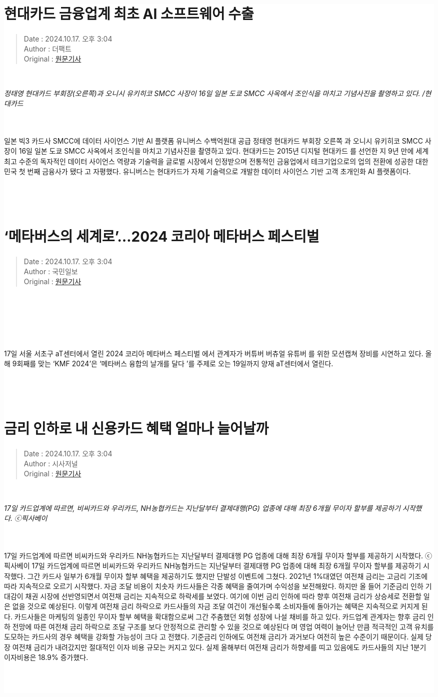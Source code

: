  
# 현대카드 금융업계 최초 AI 소프트웨어 수출  
  
> Date : 2024.10.17. 오후 3:04  
> Author : 더팩트  
> Original : [원문기사](https://n.news.naver.com/mnews/article/629/0000329936?sid=101)  
<br/>  
  
<img alt="정태영 현대카드 부회장(오른쪽)과 오니시 유키히코 SMCC 사장이 16일 일본 도쿄 SMCC 사옥에서 조인식을 마치고 기념사진을 촬영하고 있다. /현대카드" class="_LAZY_LOADING _LAZY_LOADING_INIT_HIDE" src="https://imgnews.pstatic.net/image/629/2024/10/17/202477891729142352_20241017150413274.jpg?type=w860" id="img1" style="display: none;"></img><em class="img_desc">정태영 현대카드 부회장(오른쪽)과 오니시 유키히코 SMCC 사장이 16일 일본 도쿄 SMCC 사옥에서 조인식을 마치고 기념사진을 촬영하고 있다. /현대카드</em>  
<br/><br/>  
  
일본 빅3 카드사 SMCC에 데이터 사이언스 기반 AI 플랫폼 유니버스 수백억원대 공급 정태영 현대카드 부회장 오른쪽 과 오니시 유키히코 SMCC 사장이 16일 일본 도쿄 SMCC 사옥에서 조인식을 마치고 기념사진을 촬영하고 있다.
현대카드는 2015년 디지털 현대카드 를 선언한 지 9년 만에 세계 최고 수준의 독자적인 데이터 사이언스 역량과 기술력을 글로벌 시장에서 인정받으며 전통적인 금융업에서 테크기업으로의 업의 전환에 성공한 대한민국 첫 번째 금융사가 됐다 고 자평했다.
유니버스는 현대카드가 자체 기술력으로 개발한 데이터 사이언스 기반 고객 초개인화 AI 플랫폼이다.  
<br/><br/><br/>  

  
# ‘메타버스의 세계로’…2024 코리아 메타버스 페스티벌  
  
> Date : 2024.10.17. 오후 3:04  
> Author : 국민일보  
> Original : [원문기사](https://n.news.naver.com/mnews/article/005/0001732022?sid=101)  
<br/>  
  
<img alt="" class="_LAZY_LOADING _LAZY_LOADING_INIT_HIDE" src="https://imgnews.pstatic.net/image/005/2024/10/17/2024101714560725708_1729144569_0020631353_20241017150411140.jpg?type=w860" id="img1" style="display: none;"></img>  
<br/><br/>  
  
17일 서울 서초구 aT센터에서 열린 2024 코리아 메타버스 페스티벌 에서 관계자가 버튜버 버츄얼 유튜버 를 위한 모션캡쳐 장비를 시연하고 있다. 올해 9회째를 맞는 ‘KMF 2024’은 ‘메타버스 융합의 날개를 달다 ’를 주제로 오는 19일까지 양재 aT센터에서 열린다.  
<br/><br/><br/>  

  
# 금리 인하로 내 신용카드 혜택 얼마나 늘어날까  
  
> Date : 2024.10.17. 오후 3:04  
> Author : 시사저널  
> Original : [원문기사](https://n.news.naver.com/mnews/article/586/0000088661?sid=101)  
<br/>  
  
<img alt="17일 카드업계에 따르면, 비씨카드와 우리카드, NH농협카드는 지난달부터 결제대행(PG) 업종에 대해 최장 6개월 무이자 할부를 제공하기 시작했다.&amp;#160;ⓒ픽사베이" class="_LAZY_LOADING _LAZY_LOADING_INIT_HIDE" src="https://imgnews.pstatic.net/image/586/2024/10/17/0000088661_001_20241017150409048.jpg?type=w860" id="img1" style="display: none;"></img><em class="img_desc">17일 카드업계에 따르면, 비씨카드와 우리카드, NH농협카드는 지난달부터 결제대행(PG) 업종에 대해 최장 6개월 무이자 할부를 제공하기 시작했다. ⓒ픽사베이</em>  
<br/><br/>  
  
17일 카드업계에 따르면 비씨카드와 우리카드 NH농협카드는 지난달부터 결제대행 PG 업종에 대해 최장 6개월 무이자 할부를 제공하기 시작했다.
ⓒ픽사베이 17일 카드업계에 따르면 비씨카드와 우리카드 NH농협카드는 지난달부터 결제대행 PG 업종에 대해 최장 6개월 무이자 할부를 제공하기 시작했다.
그간 카드사 일부가 6개월 무이자 할부 혜택을 제공하기도 했지만 단발성 이벤트에 그쳤다.
2021년 1%대였던 여전채 금리는 고금리 기조에 따라 지속적으로 오르기 시작했다.
자금 조달 비용이 치솟자 카드사들은 각종 혜택을 줄여가며 수익성을 보전해왔다.
하지만 올 들어 기준금리 인하 기대감이 채권 시장에 선반영되면서 여전채 금리는 지속적으로 하락세를 보였다.
여기에 이번 금리 인하에 따라 향후 여전채 금리가 상승세로 전환할 일은 없을 것으로 예상된다.
이렇게 여전채 금리 하락으로 카드사들의 자금 조달 여건이 개선될수록 소비자들에 돌아가는 혜택은 지속적으로 커지게 된다.
카드사들은 마케팅의 일종인 무이자 할부 혜택을 확대함으로써 그간 주춤했던 외형 성장에 나설 채비를 하고 있다.
카드업계 관계자는 향후 금리 인하 전망에 따른 여전채 금리 하락으로 조달 구조를 보다 안정적으로 관리할 수 있을 것으로 예상된다 며 영업 여력이 늘어난 만큼 적극적인 고객 유치를 도모하는 카드사의 경우 혜택을 강화할 가능성이 크다 고 전했다.
기준금리 인하에도 여전채 금리가 과거보다 여전히 높은 수준이기 때문이다.
실제 당장 여전채 금리가 내려갔지만 절대적인 이자 비용 규모는 커지고 있다.
실제 올해부터 여전채 금리가 하향세를 띠고 있음에도 카드사들의 지난 1분기 이자비용은 18.9% 증가했다.  
<br/><br/><br/>  
